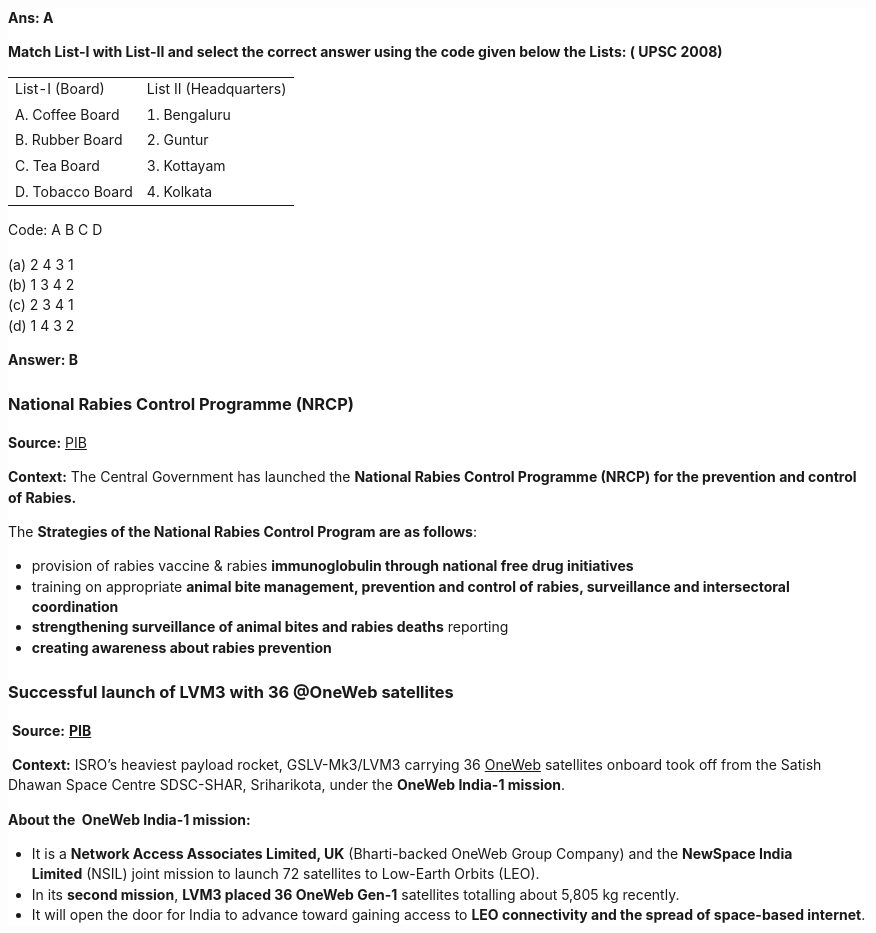 **Ans: A**

**Match List-I with List-II and select the correct answer using the code given below the Lists: ( UPSC 2008)**

|   |   |
|---|---|
|List-I (Board)|List II (Headquarters)|
|A. Coffee Board|1. Bengaluru|
|B. Rubber Board|2. Guntur|
|C. Tea Board|3. Kottayam|
|D. Tobacco Board|4. Kolkata|

Code: A B C D

(a) 2 4 3 1  
(b) 1 3 4 2  
(c) 2 3 4 1  
(d) 1 4 3 2

**Answer: B**

### **National Rabies Control Programme (NRCP)**

**Source:** [PIB](https://pib.gov.in/PressReleaseIframePage.aspx?PRID=1910410)

**Context:** The Central Government has launched the **National Rabies Control Programme (NRCP) for the prevention and control of Rabies.** 

The **Strategies of the National Rabies Control Program are as follows**:

- provision of rabies vaccine & rabies **immunoglobulin through national free drug initiatives**
- training on appropriate **animal bite management, prevention and control of rabies, surveillance and intersectoral coordination**
- **strengthening surveillance of animal bites and rabies deaths** reporting
- **creating awareness about rabies prevention**

### **Successful launch of LVM3 with 36 @OneWeb satellites**

 **Source:** [**PIB**](https://pib.gov.in/PressReleaseIframePage.aspx?PRID=1910964#:~:text=The%20Prime%20Minister%2C%20Shri%20Narendra,LVM3%20with%2036%20%40OneWeb%20satellites.)

 **Context:** ISRO’s heaviest payload rocket, GSLV-Mk3/LVM3 carrying 36 [OneWeb](https://www.insightsonindia.com/2021/11/30/internet-through-leo-satellites-2/) satellites onboard took off from the Satish Dhawan Space Centre SDSC-SHAR, Sriharikota, under the **OneWeb India-1 mission**.

**About the  OneWeb India-1 mission:**

- It is a **Network Access Associates Limited, UK** (Bharti-backed OneWeb Group Company) and the **NewSpace India Limited** (NSIL) joint mission to launch 72 satellites to Low-Earth Orbits (LEO).
- In its **second mission**, **LVM3 placed 36 OneWeb Gen-1** satellites totalling about 5,805 kg recently.
- It will open the door for India to advance toward gaining access to **LEO connectivity and the spread of space-based internet**.
